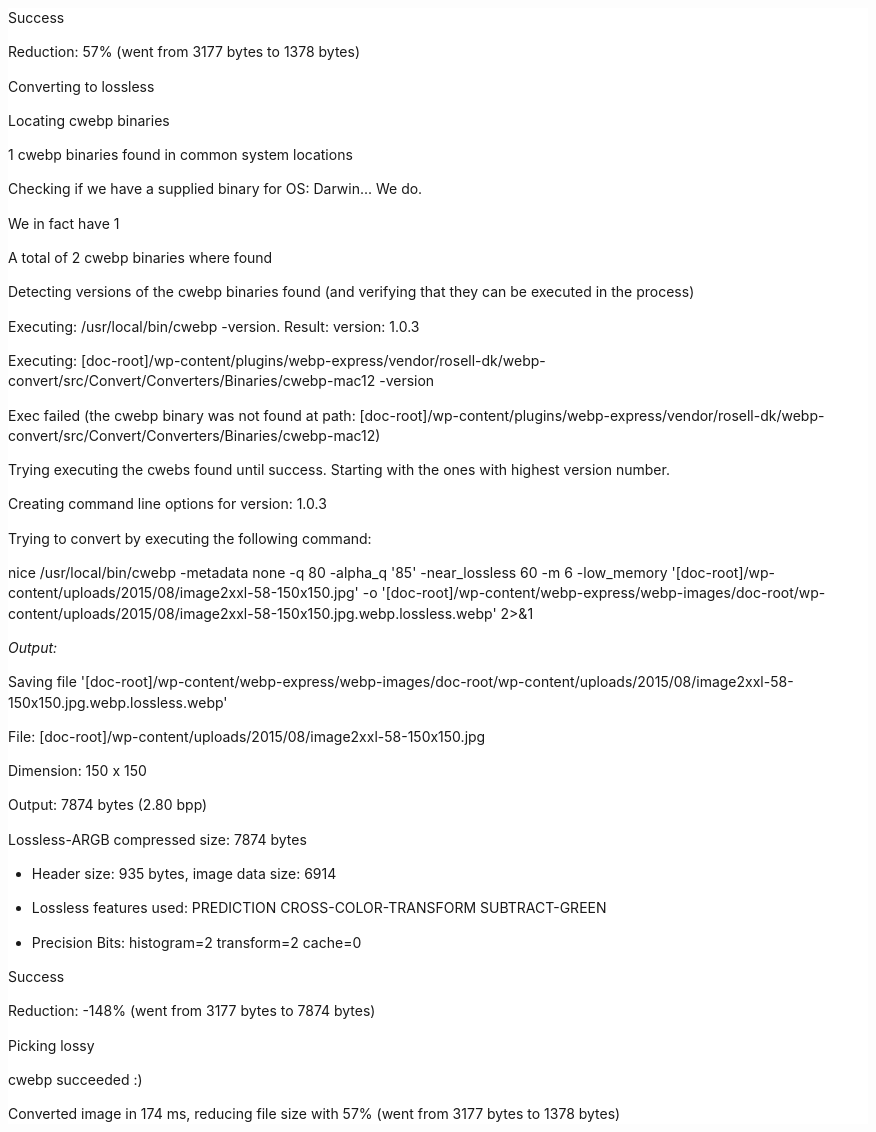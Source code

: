 Success

Reduction: 57% (went from 3177 bytes to 1378 bytes)


Converting to lossless

Locating cwebp binaries

1 cwebp binaries found in common system locations

Checking if we have a supplied binary for OS: Darwin... We do.

We in fact have 1

A total of 2 cwebp binaries where found

Detecting versions of the cwebp binaries found (and verifying that they can be executed in the process)

Executing: /usr/local/bin/cwebp -version. Result: version: 1.0.3

Executing: [doc-root]/wp-content/plugins/webp-express/vendor/rosell-dk/webp-convert/src/Convert/Converters/Binaries/cwebp-mac12 -version

Exec failed (the cwebp binary was not found at path: [doc-root]/wp-content/plugins/webp-express/vendor/rosell-dk/webp-convert/src/Convert/Converters/Binaries/cwebp-mac12)

Trying executing the cwebs found until success. Starting with the ones with highest version number.

Creating command line options for version: 1.0.3

Trying to convert by executing the following command:

nice /usr/local/bin/cwebp -metadata none -q 80 -alpha_q '85' -near_lossless 60 -m 6 -low_memory '[doc-root]/wp-content/uploads/2015/08/image2xxl-58-150x150.jpg' -o '[doc-root]/wp-content/webp-express/webp-images/doc-root/wp-content/uploads/2015/08/image2xxl-58-150x150.jpg.webp.lossless.webp' 2>&1


*Output:* 

Saving file '[doc-root]/wp-content/webp-express/webp-images/doc-root/wp-content/uploads/2015/08/image2xxl-58-150x150.jpg.webp.lossless.webp'

File:      [doc-root]/wp-content/uploads/2015/08/image2xxl-58-150x150.jpg

Dimension: 150 x 150

Output:    7874 bytes (2.80 bpp)

Lossless-ARGB compressed size: 7874 bytes

  * Header size: 935 bytes, image data size: 6914

  * Lossless features used: PREDICTION CROSS-COLOR-TRANSFORM SUBTRACT-GREEN

  * Precision Bits: histogram=2 transform=2 cache=0


Success

Reduction: -148% (went from 3177 bytes to 7874 bytes)


Picking lossy

cwebp succeeded :)


Converted image in 174 ms, reducing file size with 57% (went from 3177 bytes to 1378 bytes)

